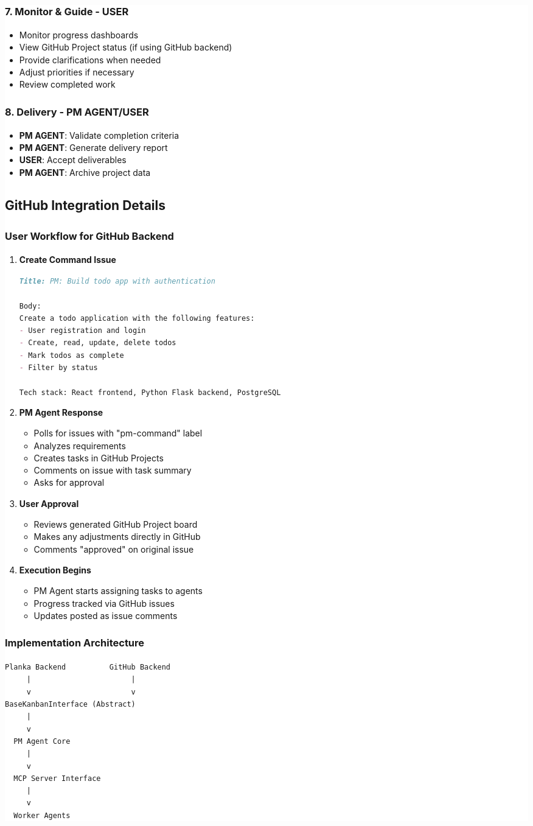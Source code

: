 ### 7. **Monitor & Guide** - **USER**
- Monitor progress dashboards
- View GitHub Project status (if using GitHub backend)
- Provide clarifications when needed
- Adjust priorities if necessary
- Review completed work

### 8. **Delivery** - **PM AGENT/USER**
- **PM AGENT**: Validate completion criteria
- **PM AGENT**: Generate delivery report
- **USER**: Accept deliverables
- **PM AGENT**: Archive project data

## GitHub Integration Details

### User Workflow for GitHub Backend

1. **Create Command Issue**
   ```markdown
   Title: PM: Build todo app with authentication
   
   Body:
   Create a todo application with the following features:
   - User registration and login
   - Create, read, update, delete todos
   - Mark todos as complete
   - Filter by status
   
   Tech stack: React frontend, Python Flask backend, PostgreSQL
   ```

2. **PM Agent Response**
   - Polls for issues with "pm-command" label
   - Analyzes requirements
   - Creates tasks in GitHub Projects
   - Comments on issue with task summary
   - Asks for approval

3. **User Approval**
   - Reviews generated GitHub Project board
   - Makes any adjustments directly in GitHub
   - Comments "approved" on original issue

4. **Execution Begins**
   - PM Agent starts assigning tasks to agents
   - Progress tracked via GitHub issues
   - Updates posted as issue comments

### Implementation Architecture

```
Planka Backend          GitHub Backend
     |                       |
     v                       v
BaseKanbanInterface (Abstract)
     |
     v
  PM Agent Core
     |
     v
  MCP Server Interface
     |
     v
  Worker Agents
```